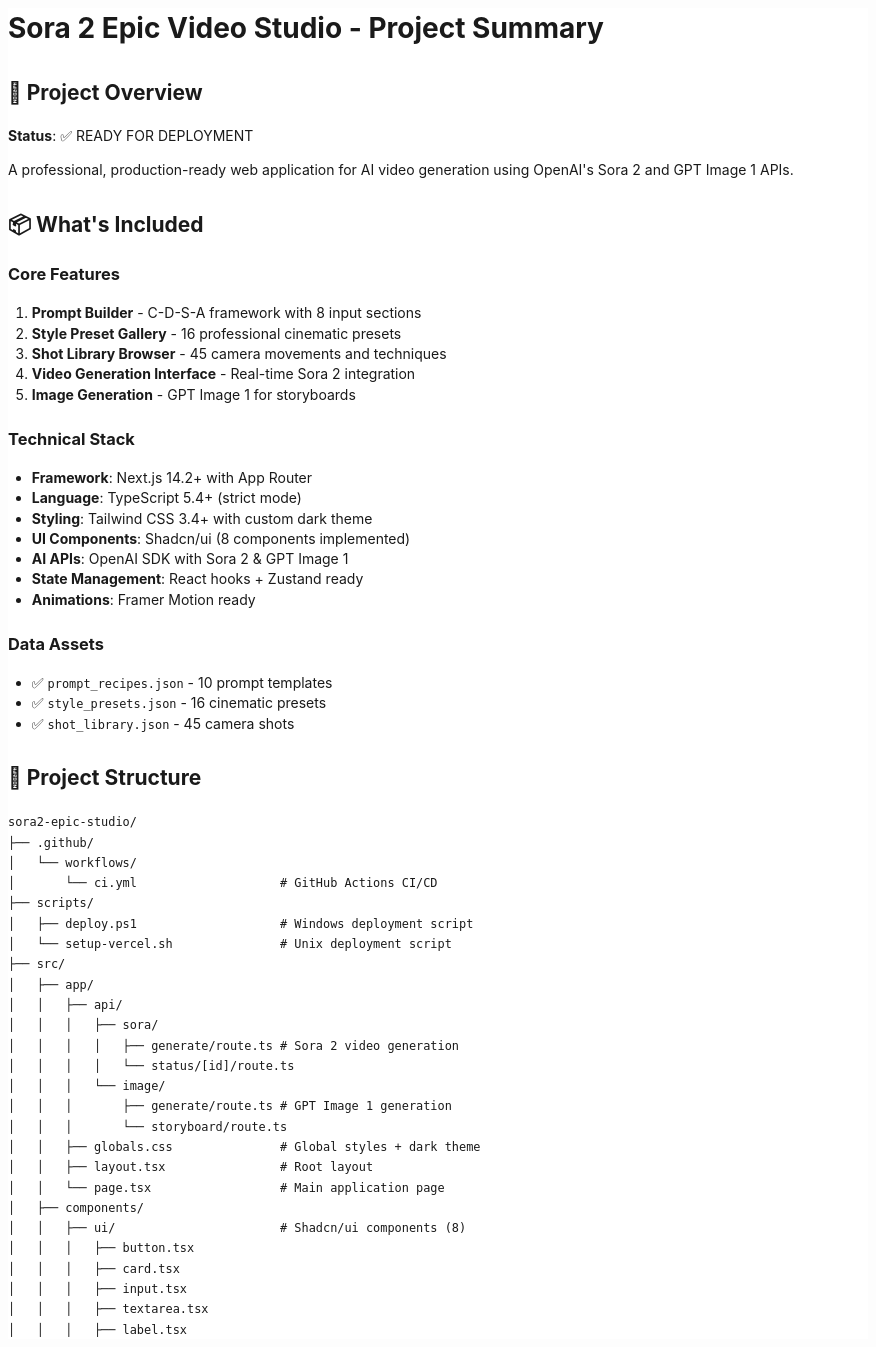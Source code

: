 # Sora 2 Epic Video Studio - Project Summary

## 🎯 Project Overview

**Status**: ✅ READY FOR DEPLOYMENT

A professional, production-ready web application for AI video generation using OpenAI's Sora 2 and GPT Image 1 APIs.

## 📦 What's Included

### Core Features
1. **Prompt Builder** - C-D-S-A framework with 8 input sections
2. **Style Preset Gallery** - 16 professional cinematic presets
3. **Shot Library Browser** - 45 camera movements and techniques
4. **Video Generation Interface** - Real-time Sora 2 integration
5. **Image Generation** - GPT Image 1 for storyboards

### Technical Stack
- **Framework**: Next.js 14.2+ with App Router
- **Language**: TypeScript 5.4+ (strict mode)
- **Styling**: Tailwind CSS 3.4+ with custom dark theme
- **UI Components**: Shadcn/ui (8 components implemented)
- **AI APIs**: OpenAI SDK with Sora 2 & GPT Image 1
- **State Management**: React hooks + Zustand ready
- **Animations**: Framer Motion ready

### Data Assets
- ✅ `prompt_recipes.json` - 10 prompt templates
- ✅ `style_presets.json` - 16 cinematic presets
- ✅ `shot_library.json` - 45 camera shots

## 📁 Project Structure

```
sora2-epic-studio/
├── .github/
│   └── workflows/
│       └── ci.yml                    # GitHub Actions CI/CD
├── scripts/
│   ├── deploy.ps1                    # Windows deployment script
│   └── setup-vercel.sh               # Unix deployment script
├── src/
│   ├── app/
│   │   ├── api/
│   │   │   ├── sora/
│   │   │   │   ├── generate/route.ts # Sora 2 video generation
│   │   │   │   └── status/[id]/route.ts
│   │   │   └── image/
│   │   │       ├── generate/route.ts # GPT Image 1 generation
│   │   │       └── storyboard/route.ts
│   │   ├── globals.css               # Global styles + dark theme
│   │   ├── layout.tsx                # Root layout
│   │   └── page.tsx                  # Main application page
│   ├── components/
│   │   ├── ui/                       # Shadcn/ui components (8)
│   │   │   ├── button.tsx
│   │   │   ├── card.tsx
│   │   │   ├── input.tsx
│   │   │   ├── textarea.tsx
│   │   │   ├── label.tsx
```